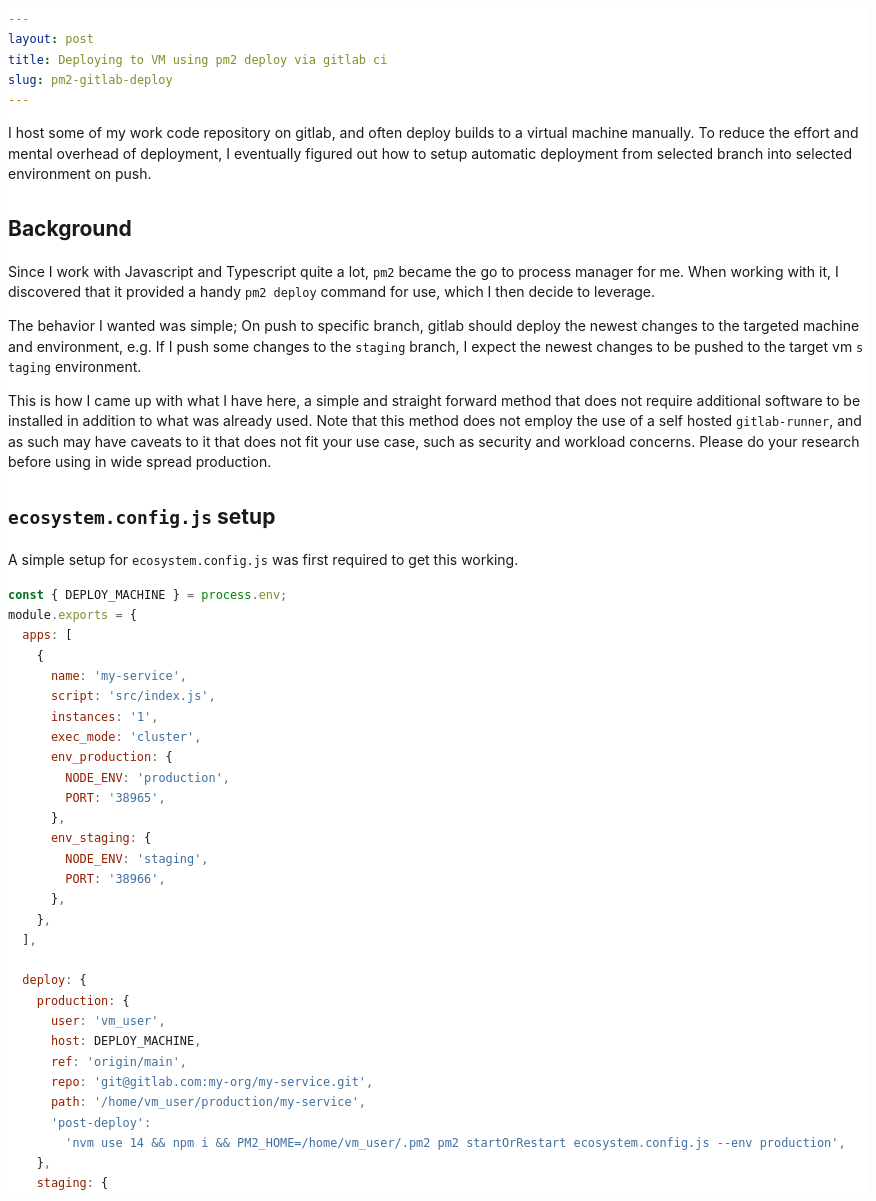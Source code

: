 ```yaml
---
layout: post
title: Deploying to VM using pm2 deploy via gitlab ci
slug: pm2-gitlab-deploy
---
```


I host some of my work code repository on gitlab, and often deploy builds to a virtual machine manually. To reduce the effort and mental overhead of deployment, I eventually figured out how to setup automatic deployment from selected branch into selected environment on push.

## Background

Since I work with Javascript and Typescript quite a lot, `pm2` became the go to process manager for me. When working with it, I discovered that it provided a handy `pm2 deploy` command for use, which I then decide to leverage.

The behavior I wanted was simple; On push to specific branch, gitlab should deploy the newest changes to the targeted machine and environment, e.g. If I push some changes to the `staging` branch, I expect the newest changes to be pushed to the target vm `staging` environment.


This is how I came up with what I have here, a simple and straight forward method that does not require additional software to be installed in addition to what was already used. Note that this method does not employ the use of a self hosted `gitlab-runner`, and as such may have caveats to it that does not fit your use case, such as security and workload concerns. Please do your research before using in wide spread production.

## `ecosystem.config.js` setup

A simple setup for `ecosystem.config.js` was first required to get this working.

```js
const { DEPLOY_MACHINE } = process.env;
module.exports = {
  apps: [
    {
      name: 'my-service',
      script: 'src/index.js',
      instances: '1',
      exec_mode: 'cluster',
      env_production: {
        NODE_ENV: 'production',
        PORT: '38965',
      },
      env_staging: {
        NODE_ENV: 'staging',
        PORT: '38966',
      },
    },
  ],

  deploy: {
    production: {
      user: 'vm_user',
      host: DEPLOY_MACHINE,
      ref: 'origin/main',
      repo: 'git@gitlab.com:my-org/my-service.git',
      path: '/home/vm_user/production/my-service',
      'post-deploy':
        'nvm use 14 && npm i && PM2_HOME=/home/vm_user/.pm2 pm2 startOrRestart ecosystem.config.js --env production',
    },
    staging: {
```